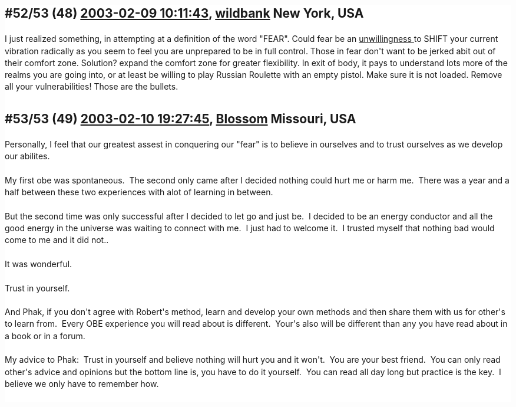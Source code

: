 ## \#52/53 (48) [2003-02-09 10:11:43](https://www.astralpulse.com/forums/index.php?msg=21941), [wildbank](https://www.astralpulse.com/forums/profile/?u=1774) New York, USA ##
<section>
I just realized something, in attempting at a definition of the word "FEAR". Could fear be an
<u>
 unwillingness
</u>
to SHIFT your current vibration radically as you seem to feel you are unprepared to be in full control. Those in fear don't want to be jerked abit out of their comfort zone. Solution? expand the comfort zone for greater flexibility. In exit of body, it pays to understand lots more of the realms you are going into, or at least be willing to play Russian Roulette with an empty pistol. Make sure it is not loaded. Remove all your vulnerabilities! Those are the bullets.
</section>

## \#53/53 (49) [2003-02-10 19:27:45](https://www.astralpulse.com/forums/index.php?msg=22062), [Blossom](https://www.astralpulse.com/forums/profile/?u=1146) Missouri, USA ##
<section>
Personally, I feel that our greatest assest in conquering our "fear" is to believe in ourselves and to trust ourselves as we develop our abilites.
<br>
<br>
My first obe was spontaneous.  The second only came after I decided nothing could hurt me or harm me.  There was a year and a half between these two experiences with alot of learning in between.
<br>
<br>
But the second time was only successful after I decided to let go and just be.  I decided to be an energy conductor and all the good energy in the universe was waiting to connect with me.  I just had to welcome it.  I trusted myself that nothing bad would come to me and it did not..
<br>
<br>
It was wonderful.
<br>
<br>
Trust in yourself.
<br>
<br>
And Phak, if you don't agree with Robert's method, learn and develop your own methods and then share them with us for other's to learn from.  Every OBE experience you will read about is different.  Your's also will be different than any you have read about in a book or in a forum.
<br>
<br>
My advice to Phak:  Trust in yourself and believe nothing will hurt you and it won't.  You are your best friend.  You can only read other's advice and opinions but the bottom line is, you have to do it yourself.  You can read all day long but practice is the key.  I believe we only have to remember how.
<br>
<br>
</section>